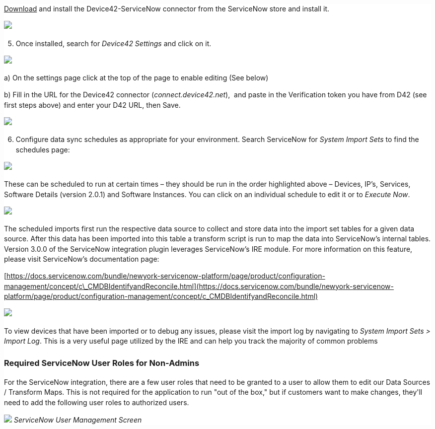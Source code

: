 [Download](https://store.servicenow.com/sn_appstore_store.do#!/store/application/42597533db201300a189622dca961964/1.0.6?referer=sn_appstore_store.do%23!%2Fstore%2Fsearch%3Fapptype%3Dintegrations%26orderby%3Dnewest) and install the Device42-ServiceNow connector from the ServiceNow store and install it.

![](/assets/images/SN_Store_Download_1.png)

5) Once installed, search for _Device42 Settings_ and click on it.

![](/assets/images/SN_Store_Download_2.png)

a) On the settings page click at the top of the page to enable editing (See below)

b) Fill in the URL for the Device42 connector (_connect.device42.net_),  and paste in the Verification token you have from D42 (see first steps above) and enter your D42 URL, then Save.

![](/assets/images/SN_Store_Download_3.png)

6) Configure data sync schedules as appropriate for your environment. Search ServiceNow for _System Import Sets_ to find the schedules page:

![](/assets/images/SN_Store_Download_4.png)

These can be scheduled to run at certain times – they should be run in the order highlighted above – Devices, IP’s, Services, Software Details (version 2.0.1) and Software Instances. You can click on an individual schedule to edit it or to _Execute Now_.

![](/assets/images/SN_Store_Download_5.png)

The scheduled imports first run the respective data source to collect and store data into the import set tables for a given data source. After this data has been imported into this table a transform script is run to map the data into ServiceNow’s internal tables. Version 3.0.0 of the ServiceNow integration plugin leverages ServiceNow’s IRE module. For more information on this feature, please visit ServiceNow’s documentation page:

[https://docs.servicenow.com/bundle/newyork-servicenow-platform/page/product/configuration-management/concept/c\_CMDBIdentifyandReconcile.html](https://docs.servicenow.com/bundle/newyork-servicenow-platform/page/product/configuration-management/concept/c_CMDBIdentifyandReconcile.html)

![](/assets/images/SN_Imports_1.png)

To view devices that have been imported or to debug any issues, please visit the import log by navigating to _System Import Sets > Import Log_. This is a very useful page utilized by the IRE and can help you track the majority of common problems

### Required ServiceNow User Roles for Non-Admins

For the ServiceNow integration, there are a few user roles that need to be granted to a user to allow them to edit our Data Sources / Transform Maps. This is not required for the application to run "out of the box," but if customers want to make changes, they'll need to add the following user roles to authorized users.

![](/assets/images/SN_User_Roles_1.png) _ServiceNow User Management Screen_
